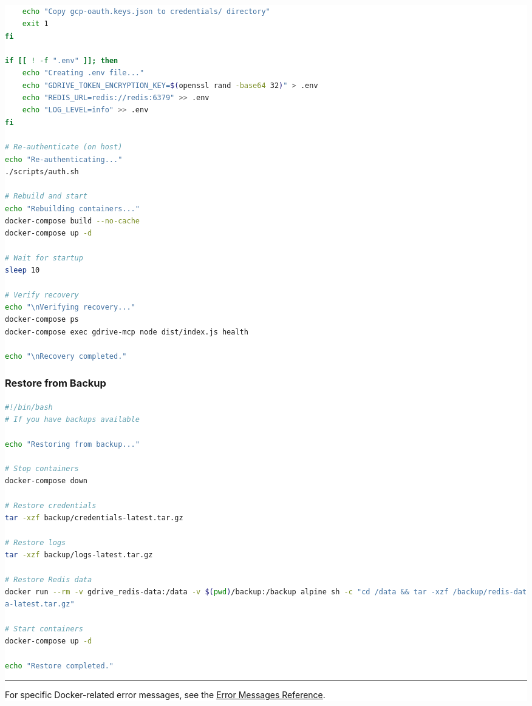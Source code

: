 ```bash
    echo "Copy gcp-oauth.keys.json to credentials/ directory"
    exit 1
fi

if [[ ! -f ".env" ]]; then
    echo "Creating .env file..."
    echo "GDRIVE_TOKEN_ENCRYPTION_KEY=$(openssl rand -base64 32)" > .env
    echo "REDIS_URL=redis://redis:6379" >> .env
    echo "LOG_LEVEL=info" >> .env
fi

# Re-authenticate (on host)
echo "Re-authenticating..."
./scripts/auth.sh

# Rebuild and start
echo "Rebuilding containers..."
docker-compose build --no-cache
docker-compose up -d

# Wait for startup
sleep 10

# Verify recovery
echo "\nVerifying recovery..."
docker-compose ps
docker-compose exec gdrive-mcp node dist/index.js health

echo "\nRecovery completed."
```

### Restore from Backup
```bash
#!/bin/bash
# If you have backups available

echo "Restoring from backup..."

# Stop containers
docker-compose down

# Restore credentials
tar -xzf backup/credentials-latest.tar.gz

# Restore logs
tar -xzf backup/logs-latest.tar.gz

# Restore Redis data
docker run --rm -v gdrive_redis-data:/data -v $(pwd)/backup:/backup alpine sh -c "cd /data && tar -xzf /backup/redis-data-latest.tar.gz"

# Start containers
docker-compose up -d

echo "Restore completed."
```

---

For specific Docker-related error messages, see the [Error Messages Reference](./error-messages.md).